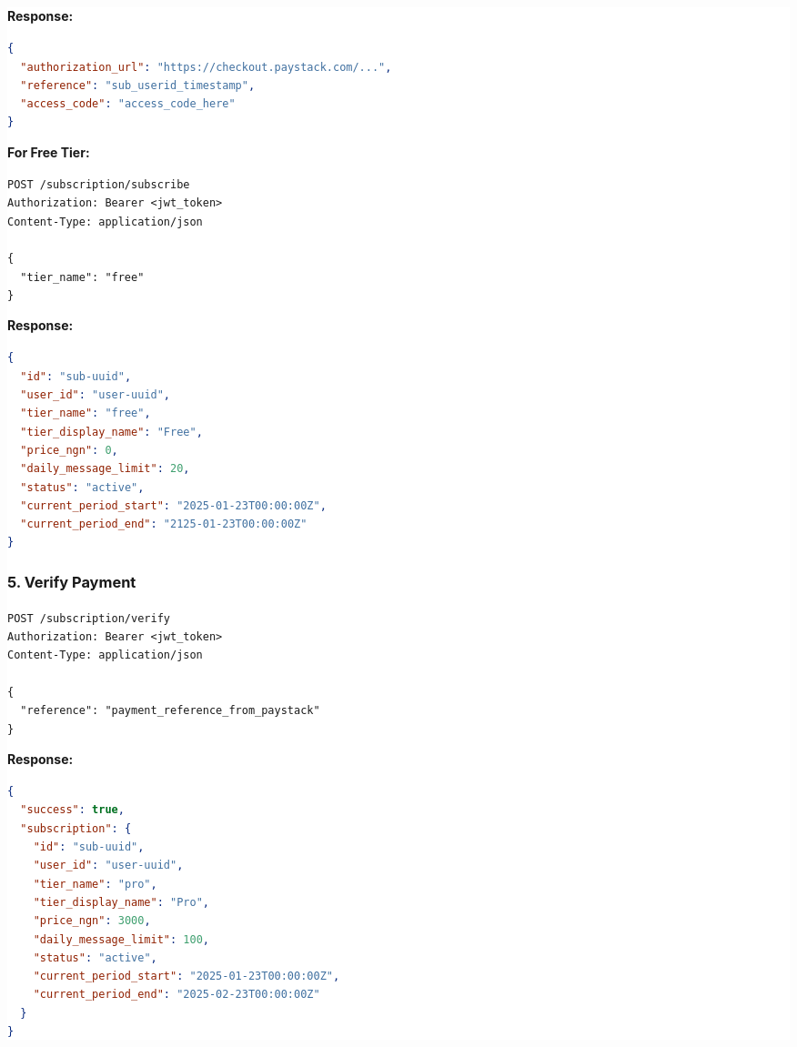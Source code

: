**Response:**
```json
{
  "authorization_url": "https://checkout.paystack.com/...",
  "reference": "sub_userid_timestamp",
  "access_code": "access_code_here"
}
```

**For Free Tier:**
```http
POST /subscription/subscribe
Authorization: Bearer <jwt_token>
Content-Type: application/json

{
  "tier_name": "free"
}
```

**Response:**
```json
{
  "id": "sub-uuid",
  "user_id": "user-uuid", 
  "tier_name": "free",
  "tier_display_name": "Free",
  "price_ngn": 0,
  "daily_message_limit": 20,
  "status": "active",
  "current_period_start": "2025-01-23T00:00:00Z",
  "current_period_end": "2125-01-23T00:00:00Z"
}
```

### 5. Verify Payment

```http
POST /subscription/verify
Authorization: Bearer <jwt_token>
Content-Type: application/json

{
  "reference": "payment_reference_from_paystack"
}
```

**Response:**
```json
{
  "success": true,
  "subscription": {
    "id": "sub-uuid",
    "user_id": "user-uuid",
    "tier_name": "pro", 
    "tier_display_name": "Pro",
    "price_ngn": 3000,
    "daily_message_limit": 100,
    "status": "active",
    "current_period_start": "2025-01-23T00:00:00Z",
    "current_period_end": "2025-02-23T00:00:00Z"
  }
}
```
